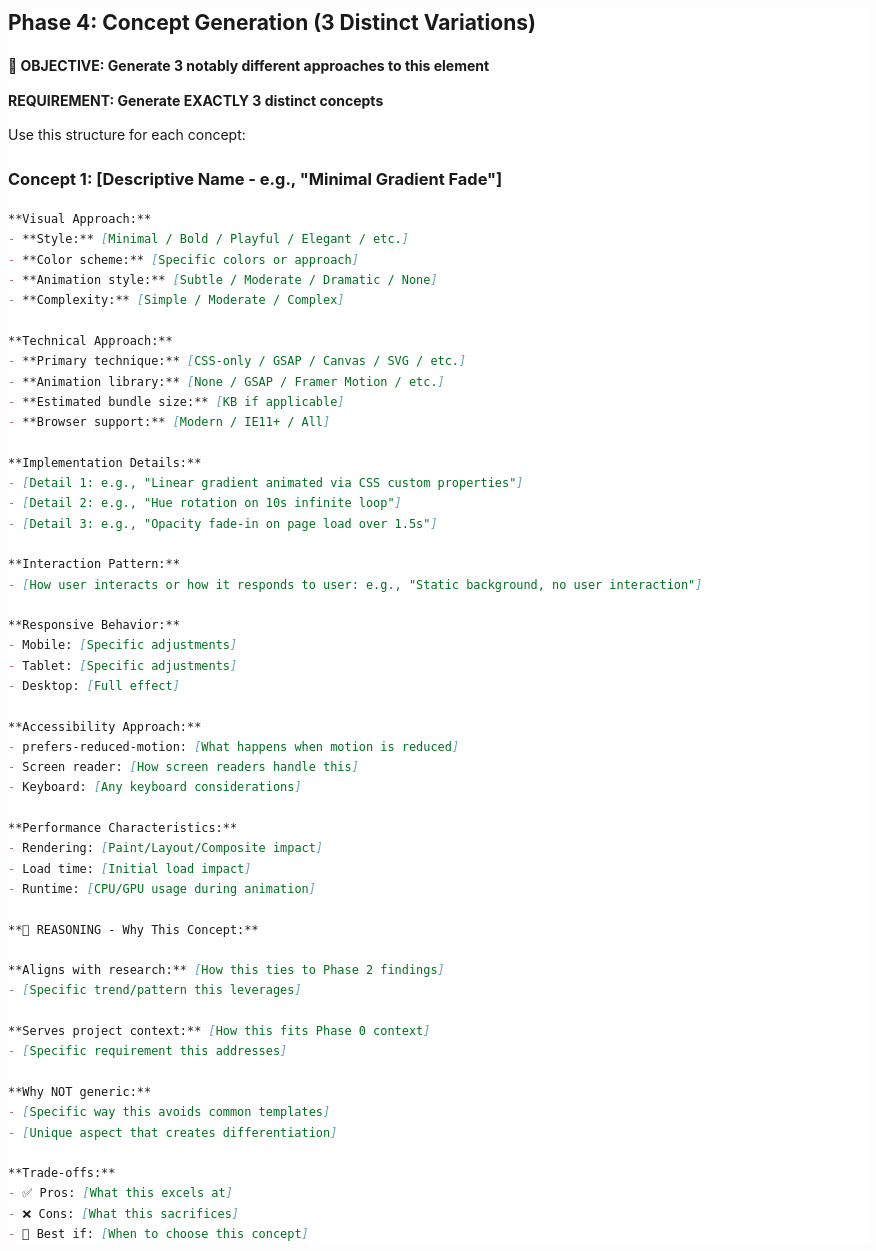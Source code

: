 ## Phase 4: Concept Generation (3 Distinct Variations)

**🎯 OBJECTIVE: Generate 3 notably different approaches to this element**

**REQUIREMENT: Generate EXACTLY 3 distinct concepts**

Use this structure for each concept:

### Concept 1: [Descriptive Name - e.g., "Minimal Gradient Fade"]

```markdown
**Visual Approach:**
- **Style:** [Minimal / Bold / Playful / Elegant / etc.]
- **Color scheme:** [Specific colors or approach]
- **Animation style:** [Subtle / Moderate / Dramatic / None]
- **Complexity:** [Simple / Moderate / Complex]

**Technical Approach:**
- **Primary technique:** [CSS-only / GSAP / Canvas / SVG / etc.]
- **Animation library:** [None / GSAP / Framer Motion / etc.]
- **Estimated bundle size:** [KB if applicable]
- **Browser support:** [Modern / IE11+ / All]

**Implementation Details:**
- [Detail 1: e.g., "Linear gradient animated via CSS custom properties"]
- [Detail 2: e.g., "Hue rotation on 10s infinite loop"]
- [Detail 3: e.g., "Opacity fade-in on page load over 1.5s"]

**Interaction Pattern:**
- [How user interacts or how it responds to user: e.g., "Static background, no user interaction"]

**Responsive Behavior:**
- Mobile: [Specific adjustments]
- Tablet: [Specific adjustments]
- Desktop: [Full effect]

**Accessibility Approach:**
- prefers-reduced-motion: [What happens when motion is reduced]
- Screen reader: [How screen readers handle this]
- Keyboard: [Any keyboard considerations]

**Performance Characteristics:**
- Rendering: [Paint/Layout/Composite impact]
- Load time: [Initial load impact]
- Runtime: [CPU/GPU usage during animation]

**🧠 REASONING - Why This Concept:**

**Aligns with research:** [How this ties to Phase 2 findings]
- [Specific trend/pattern this leverages]

**Serves project context:** [How this fits Phase 0 context]
- [Specific requirement this addresses]

**Why NOT generic:**
- [Specific way this avoids common templates]
- [Unique aspect that creates differentiation]

**Trade-offs:**
- ✅ Pros: [What this excels at]
- ❌ Cons: [What this sacrifices]
- 🎯 Best if: [When to choose this concept]
```
